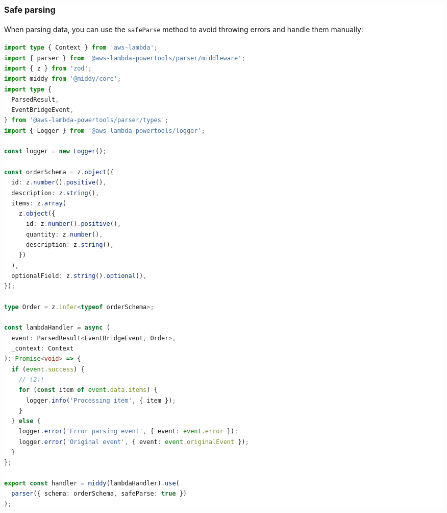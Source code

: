 ### Safe parsing

When parsing data, you can use the `safeParse` method to avoid throwing errors and handle them manually:

```typescript
import type { Context } from 'aws-lambda';
import { parser } from '@aws-lambda-powertools/parser/middleware';
import { z } from 'zod';
import middy from '@middy/core';
import type {
  ParsedResult,
  EventBridgeEvent,
} from '@aws-lambda-powertools/parser/types';
import { Logger } from '@aws-lambda-powertools/logger';

const logger = new Logger();

const orderSchema = z.object({
  id: z.number().positive(),
  description: z.string(),
  items: z.array(
    z.object({
      id: z.number().positive(),
      quantity: z.number(),
      description: z.string(),
    })
  ),
  optionalField: z.string().optional(),
});

type Order = z.infer<typeof orderSchema>;

const lambdaHandler = async (
  event: ParsedResult<EventBridgeEvent, Order>,
  _context: Context
): Promise<void> => {
  if (event.success) {
    // (2)!
    for (const item of event.data.items) {
      logger.info('Processing item', { item });
    }
  } else {
    logger.error('Error parsing event', { event: event.error });
    logger.error('Original event', { event: event.originalEvent });
  }
};

export const handler = middy(lambdaHandler).use(
  parser({ schema: orderSchema, safeParse: true })
);
```
